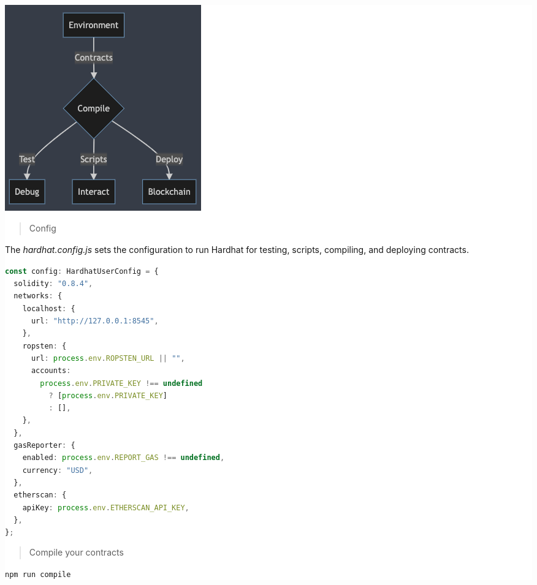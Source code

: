 <img src="./assets/dev-flow-chart.png"/>

<br/>

> Config

The _hardhat.config.js_ sets the configuration to run Hardhat for testing, scripts, compiling, and deploying contracts.

```typescript
const config: HardhatUserConfig = {
  solidity: "0.8.4",
  networks: {
    localhost: {
      url: "http://127.0.0.1:8545",
    },
    ropsten: {
      url: process.env.ROPSTEN_URL || "",
      accounts:
        process.env.PRIVATE_KEY !== undefined
          ? [process.env.PRIVATE_KEY]
          : [],
    },
  },
  gasReporter: {
    enabled: process.env.REPORT_GAS !== undefined,
    currency: "USD",
  },
  etherscan: {
    apiKey: process.env.ETHERSCAN_API_KEY,
  },
};
```

> Compile your contracts

```
npm run compile
```
